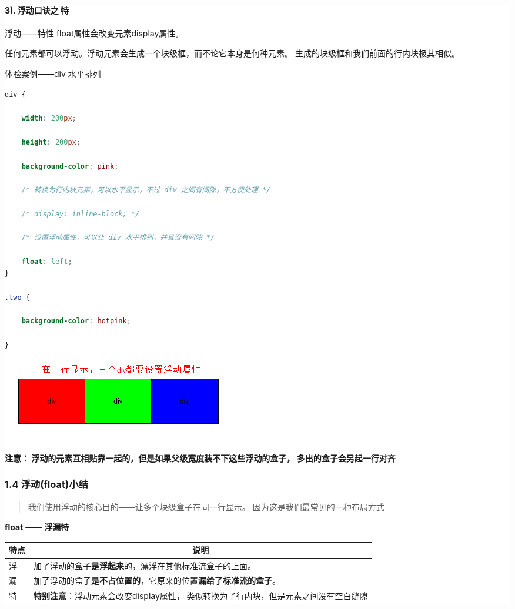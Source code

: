 
#### 3). 浮动口诀之 特

浮动——特性  float属性会改变元素display属性。

任何元素都可以浮动。浮动元素会生成一个块级框，而不论它本身是何种元素。 生成的块级框和我们前面的行内块极其相似。

体验案例——div 水平排列


```css
div {

    width: 200px;

    height: 200px;

    background-color: pink;

    /* 转换为行内块元素，可以水平显示，不过 div 之间有间隙，不方便处理 */

    /* display: inline-block; */

    /* 设置浮动属性，可以让 div 水平排列，并且没有间隙 */

    float: left;
}

.two {

    background-color: hotpink;

}
```

 <img src='media/24浮动一行显示.png'>

**注意： 浮动的元素互相贴靠一起的，但是如果父级宽度装不下这些浮动的盒子， 多出的盒子会另起一行对齐**

### 1.4 浮动(float)小结

> 我们使用浮动的核心目的——让多个块级盒子在同一行显示。 因为这是我们最常见的一种布局方式

**float** —— **浮漏特**

| 特点 | 说明                                                         |
| ---- | ------------------------------------------------------------ |
| 浮   | 加了浮动的盒子**是浮起来**的，漂浮在其他标准流盒子的上面。   |
| 漏   | 加了浮动的盒子**是不占位置的**，它原来的位置**漏给了标准流的盒子**。 |
| 特   | **特别注意**：浮动元素会改变display属性， 类似转换为了行内块，但是元素之间没有空白缝隙 |
